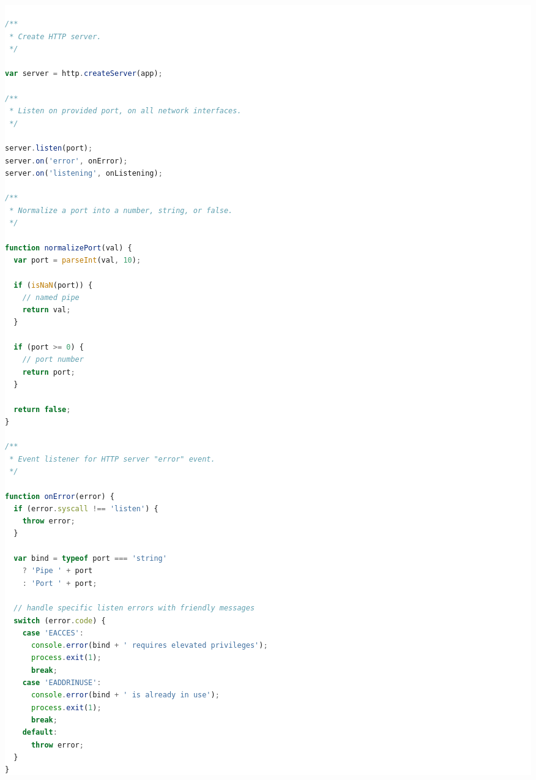 ```javascript

/**
 * Create HTTP server.
 */

var server = http.createServer(app);

/**
 * Listen on provided port, on all network interfaces.
 */

server.listen(port);
server.on('error', onError);
server.on('listening', onListening);

/**
 * Normalize a port into a number, string, or false.
 */

function normalizePort(val) {
  var port = parseInt(val, 10);

  if (isNaN(port)) {
    // named pipe
    return val;
  }

  if (port >= 0) {
    // port number
    return port;
  }

  return false;
}

/**
 * Event listener for HTTP server "error" event.
 */

function onError(error) {
  if (error.syscall !== 'listen') {
    throw error;
  }

  var bind = typeof port === 'string'
    ? 'Pipe ' + port
    : 'Port ' + port;

  // handle specific listen errors with friendly messages
  switch (error.code) {
    case 'EACCES':
      console.error(bind + ' requires elevated privileges');
      process.exit(1);
      break;
    case 'EADDRINUSE':
      console.error(bind + ' is already in use');
      process.exit(1);
      break;
    default:
      throw error;
  }
}

```